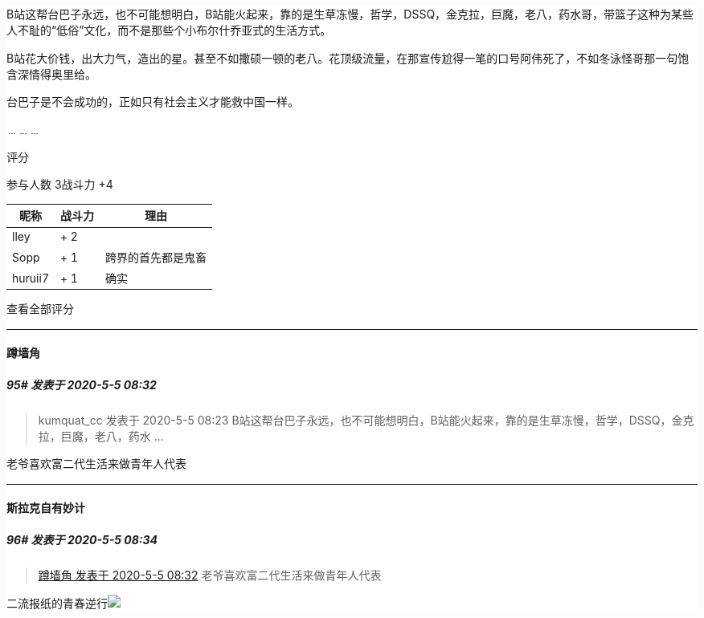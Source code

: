 


B站这帮台巴子永远，也不可能想明白，B站能火起来，靠的是生草冻慢，哲学，DSSQ，金克拉，巨魔，老八，药水哥，带篮子这种为某些人不耻的“低俗”文化，而不是那些个小布尔什乔亚式的生活方式。


B站花大价钱，出大力气，造出的星。甚至不如撒硕一顿的老八。花顶级流量，在那宣传尬得一笔的口号阿伟死了，不如冬泳怪哥那一句饱含深情得奥里给。


台巴子是不会成功的，正如只有社会主义才能救中国一样。



﹍﹍﹍

评分





 参与人数 3战斗力 +4

|昵称|战斗力|理由|
|----|---|---|
| lley| + 2||
| Sopp| + 1|跨界的首先都是鬼畜|
| huruii7| + 1|确实|



查看全部评分






*****

####  蹲墙角  
##### 95#       发表于 2020-5-5 08:32



<blockquote>kumquat_cc 发表于 2020-5-5 08:23
B站这帮台巴子永远，也不可能想明白，B站能火起来，靠的是生草冻慢，哲学，DSSQ，金克拉，巨魔，老八，药水 ...</blockquote>
老爷喜欢富二代生活来做青年人代表







*****

####  斯拉克自有妙计  
##### 96#       发表于 2020-5-5 08:34



<blockquote><a href="httphttps://bbs.saraba1st.com/2b/forum.php?mod=redirect&amp;goto=findpost&amp;pid=47306366&amp;ptid=1932517" target="_blank">蹲墙角 发表于 2020-5-5 08:32</a>
老爷喜欢富二代生活来做青年人代表</blockquote>
二流报纸的青春逆行<img src="https://static.saraba1st.com/image/smiley/face2017/065.png" referrerpolicy="no-referrer">
